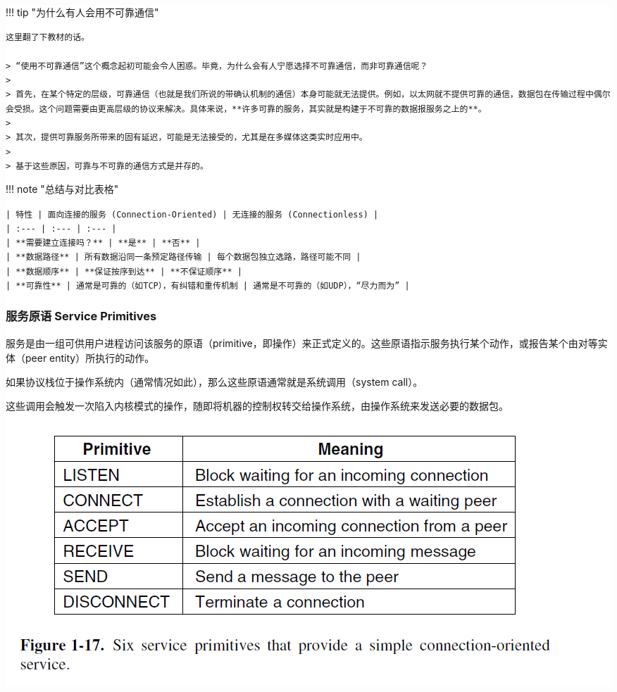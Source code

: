 
!!! tip "为什么有人会用不可靠通信"

    这里翻了下教材的话。

    > “使用不可靠通信”这个概念起初可能会令人困惑。毕竟，为什么会有人宁愿选择不可靠通信，而非可靠通信呢？
    >
    > 首先，在某个特定的层级，可靠通信（也就是我们所说的带确认机制的通信）本身可能就无法提供。例如，以太网就不提供可靠的通信，数据包在传输过程中偶尔会受损。这个问题需要由更高层级的协议来解决。具体来说，**许多可靠的服务，其实就是构建于不可靠的数据报服务之上的**。
    >
    > 其次，提供可靠服务所带来的固有延迟，可能是无法接受的，尤其是在多媒体这类实时应用中。
    >
    > 基于这些原因，可靠与不可靠的通信方式是并存的。

!!! note "总结与对比表格"
    
    | 特性 | 面向连接的服务 (Connection-Oriented) | 无连接的服务 (Connectionless) |
    | :--- | :--- | :--- |
    | **需要建立连接吗？** | **是** | **否** |
    | **数据路径** | 所有数据沿同一条预定路径传输 | 每个数据包独立选路，路径可能不同 |
    | **数据顺序** | **保证按序到达** | **不保证顺序** |
    | **可靠性** | 通常是可靠的（如TCP），有纠错和重传机制 | 通常是不可靠的（如UDP），“尽力而为” |

### 服务原语 Service Primitives

服务是由一组可供用户进程访问该服务的原语（primitive，即操作）来正式定义的。这些原语指示服务执行某个动作，或报告某个由对等实体（peer entity）所执行的动作。

如果协议栈位于操作系统内（通常情况如此），那么这些原语通常就是系统调用（system call）。

这些调用会触发一次陷入内核模式的操作，随即将机器的控制权转交给操作系统，由操作系统来发送必要的数据包。

![alt text](./assets/Note_Lecture1/image-10.png)
